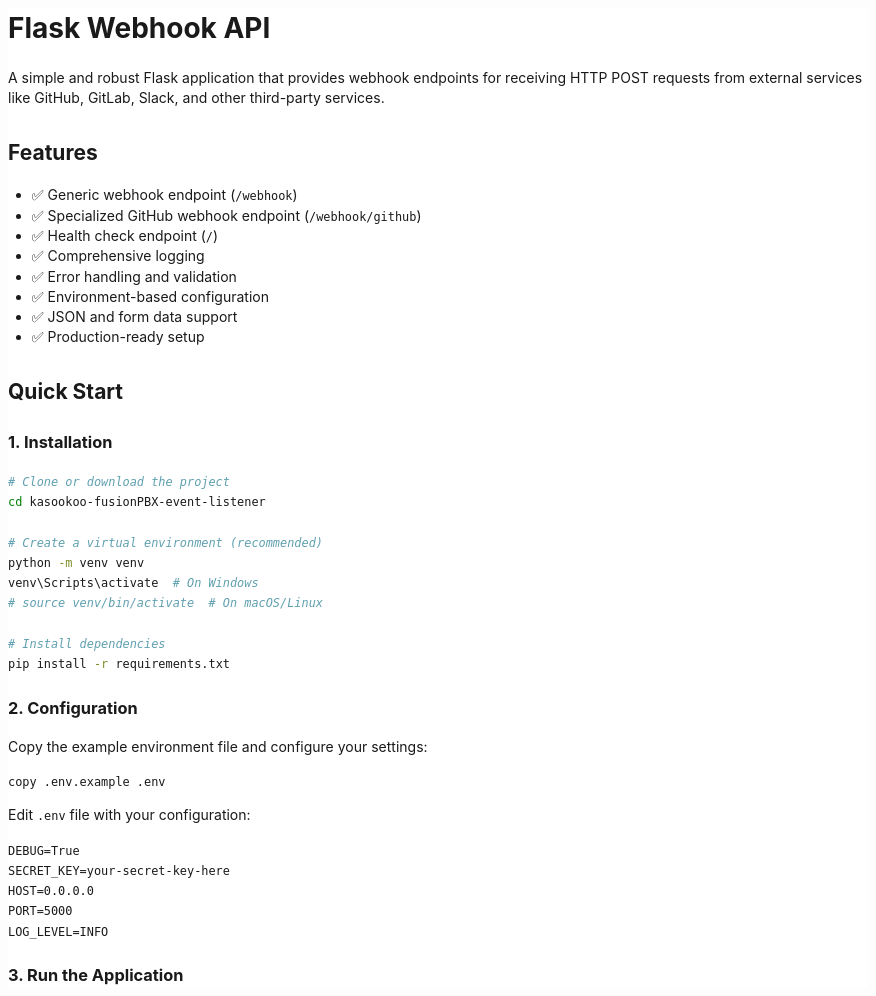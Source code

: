 # Flask Webhook API

A simple and robust Flask application that provides webhook endpoints for receiving HTTP POST requests from external services like GitHub, GitLab, Slack, and other third-party services.

## Features

- ✅ Generic webhook endpoint (`/webhook`)
- ✅ Specialized GitHub webhook endpoint (`/webhook/github`)
- ✅ Health check endpoint (`/`)
- ✅ Comprehensive logging
- ✅ Error handling and validation
- ✅ Environment-based configuration
- ✅ JSON and form data support
- ✅ Production-ready setup

## Quick Start

### 1. Installation

```bash
# Clone or download the project
cd kasookoo-fusionPBX-event-listener

# Create a virtual environment (recommended)
python -m venv venv
venv\Scripts\activate  # On Windows
# source venv/bin/activate  # On macOS/Linux

# Install dependencies
pip install -r requirements.txt
```

### 2. Configuration

Copy the example environment file and configure your settings:

```bash
copy .env.example .env
```

Edit `.env` file with your configuration:

```env
DEBUG=True
SECRET_KEY=your-secret-key-here
HOST=0.0.0.0
PORT=5000
LOG_LEVEL=INFO
```

### 3. Run the Application
